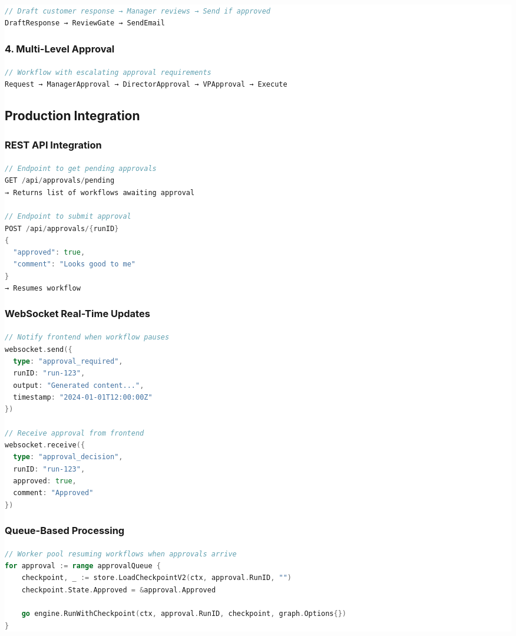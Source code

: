 ```go
// Draft customer response → Manager reviews → Send if approved
DraftResponse → ReviewGate → SendEmail
```

### 4. Multi-Level Approval

```go
// Workflow with escalating approval requirements
Request → ManagerApproval → DirectorApproval → VPApproval → Execute
```

## Production Integration

### REST API Integration

```go
// Endpoint to get pending approvals
GET /api/approvals/pending
→ Returns list of workflows awaiting approval

// Endpoint to submit approval
POST /api/approvals/{runID}
{
  "approved": true,
  "comment": "Looks good to me"
}
→ Resumes workflow
```

### WebSocket Real-Time Updates

```go
// Notify frontend when workflow pauses
websocket.send({
  type: "approval_required",
  runID: "run-123",
  output: "Generated content...",
  timestamp: "2024-01-01T12:00:00Z"
})

// Receive approval from frontend
websocket.receive({
  type: "approval_decision",
  runID: "run-123",
  approved: true,
  comment: "Approved"
})
```

### Queue-Based Processing

```go
// Worker pool resuming workflows when approvals arrive
for approval := range approvalQueue {
    checkpoint, _ := store.LoadCheckpointV2(ctx, approval.RunID, "")
    checkpoint.State.Approved = &approval.Approved

    go engine.RunWithCheckpoint(ctx, approval.RunID, checkpoint, graph.Options{})
}
```
